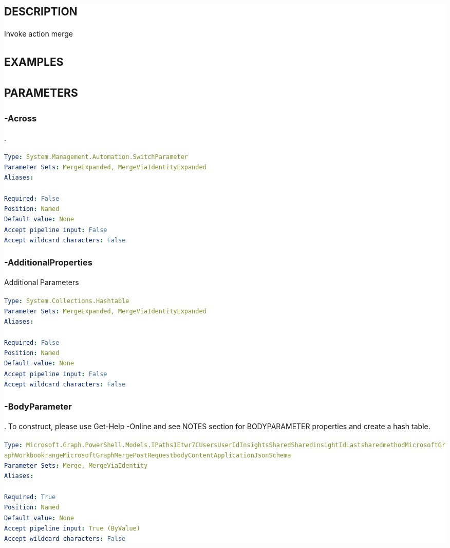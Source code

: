 ## DESCRIPTION
Invoke action merge

## EXAMPLES

## PARAMETERS

### -Across
.

```yaml
Type: System.Management.Automation.SwitchParameter
Parameter Sets: MergeExpanded, MergeViaIdentityExpanded
Aliases:

Required: False
Position: Named
Default value: None
Accept pipeline input: False
Accept wildcard characters: False
```

### -AdditionalProperties
Additional Parameters

```yaml
Type: System.Collections.Hashtable
Parameter Sets: MergeExpanded, MergeViaIdentityExpanded
Aliases:

Required: False
Position: Named
Default value: None
Accept pipeline input: False
Accept wildcard characters: False
```

### -BodyParameter
.
To construct, please use Get-Help -Online and see NOTES section for BODYPARAMETER properties and create a hash table.

```yaml
Type: Microsoft.Graph.PowerShell.Models.IPaths1Etwr7CUsersUserIdInsightsSharedSharedinsightIdLastsharedmethodMicrosoftGraphWorkbookrangeMicrosoftGraphMergePostRequestbodyContentApplicationJsonSchema
Parameter Sets: Merge, MergeViaIdentity
Aliases:

Required: True
Position: Named
Default value: None
Accept pipeline input: True (ByValue)
Accept wildcard characters: False
```
